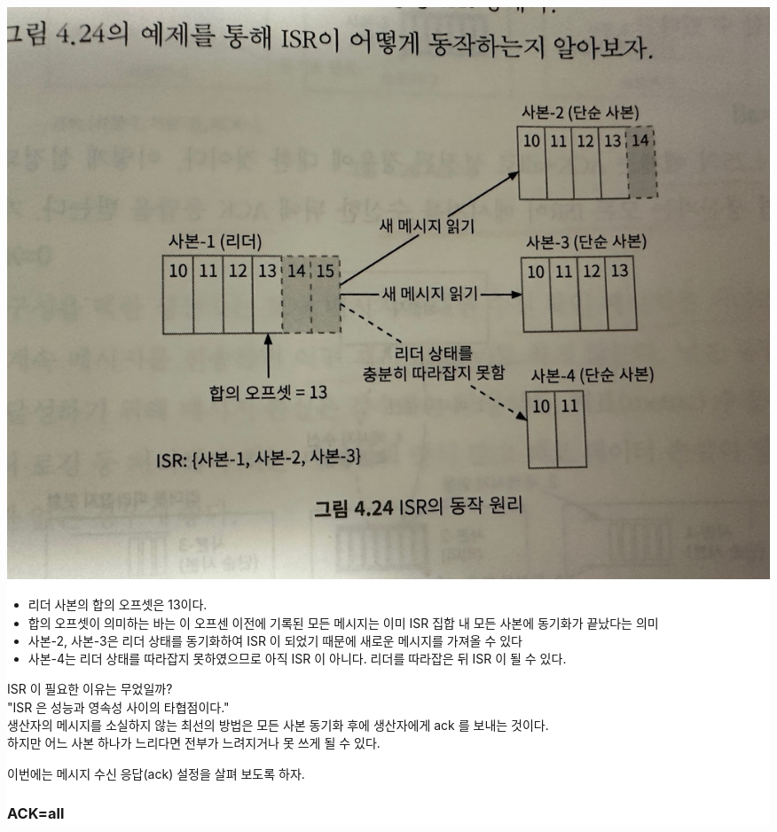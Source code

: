 ![4.24_replica-sync](images/4.24_replica-sync.jpeg)  
- 리더 사본의 합의 오프셋은 13이다. 
- 합의 오프셋이 의미하는 바는 이 오프센 이전에 기록된 모든 메시지는 이미 ISR 집합 내 모든 사본에 동기화가 끝났다는 의미 
- 사본-2, 사본-3은 리더 상태를 동기화하여 ISR 이 되었기 때문에 새로운 메시지를 가져올 수 있다
- 사본-4는 리더 상태를 따라잡지 못하였으므로 아직 ISR 이 아니다. 리더를 따라잡은 뒤 ISR 이 될 수 있다. 

ISR 이 필요한 이유는 무었일까?  
"ISR 은 성능과 영속성 사이의 타협점이다."  
생산자의 메시지를 소실하지 않는 최선의 방법은 모든 사본 동기화 후에 생산자에게 ack 를 보내는 것이다.  
하지만 어느 사본 하나가 느리다면 전부가 느려지거나 못 쓰게 될 수 있다.  
  
이번에는 메시지 수신 응답(ack) 설정을 살펴 보도록 하자.

### ACK=all